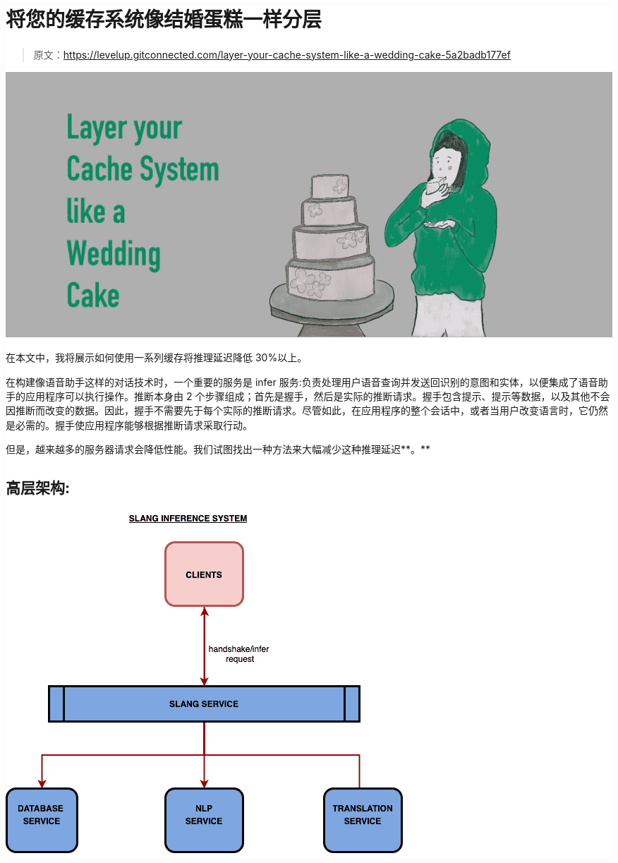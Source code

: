 # 将您的缓存系统像结婚蛋糕一样分层

> 原文：<https://levelup.gitconnected.com/layer-your-cache-system-like-a-wedding-cake-5a2badb177ef>

![](img/53ee31c3dc371706a1ca9eb760cd098a.png)

在本文中，我将展示如何使用一系列缓存将推理延迟降低 30%以上。

在构建像语音助手这样的对话技术时，一个重要的服务是 infer 服务:负责处理用户语音查询并发送回识别的意图和实体，以便集成了语音助手的应用程序可以执行操作。推断本身由 2 个步骤组成；首先是握手，然后是实际的推断请求。握手包含提示、提示等数据，以及其他不会因推断而改变的数据。因此，握手不需要先于每个实际的推断请求。尽管如此，在应用程序的整个会话中，或者当用户改变语言时，它仍然是必需的。握手使应用程序能够根据推断请求采取行动。

但是，越来越多的服务器请求会降低性能。我们试图找出一种方法来大幅减少这种推理延迟**。**

## 高层架构:

![](img/6cac52045c39a131b74e3005c6f654db.png)
